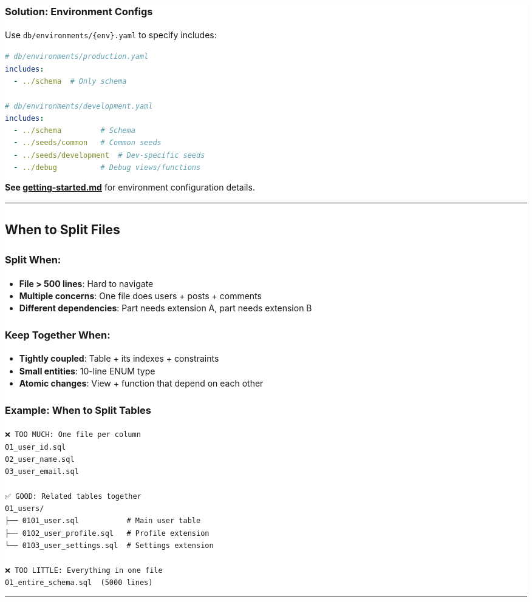 ### Solution: Environment Configs

Use `db/environments/{env}.yaml` to specify includes:

```yaml
# db/environments/production.yaml
includes:
  - ../schema  # Only schema

# db/environments/development.yaml
includes:
  - ../schema         # Schema
  - ../seeds/common   # Common seeds
  - ../seeds/development  # Dev-specific seeds
  - ../debug          # Debug views/functions
```

**See [getting-started.md](./getting-started.md)** for environment configuration details.

---

## When to Split Files

### Split When:
- **File > 500 lines**: Hard to navigate
- **Multiple concerns**: One file does users + posts + comments
- **Different dependencies**: Part needs extension A, part needs extension B

### Keep Together When:
- **Tightly coupled**: Table + its indexes + constraints
- **Small entities**: 10-line ENUM type
- **Atomic changes**: View + function that depend on each other

### Example: When to Split Tables

```
❌ TOO MUCH: One file per column
01_user_id.sql
02_user_name.sql
03_user_email.sql

✅ GOOD: Related tables together
01_users/
├── 0101_user.sql           # Main user table
├── 0102_user_profile.sql   # Profile extension
└── 0103_user_settings.sql  # Settings extension

❌ TOO LITTLE: Everything in one file
01_entire_schema.sql  (5000 lines)
```

---
